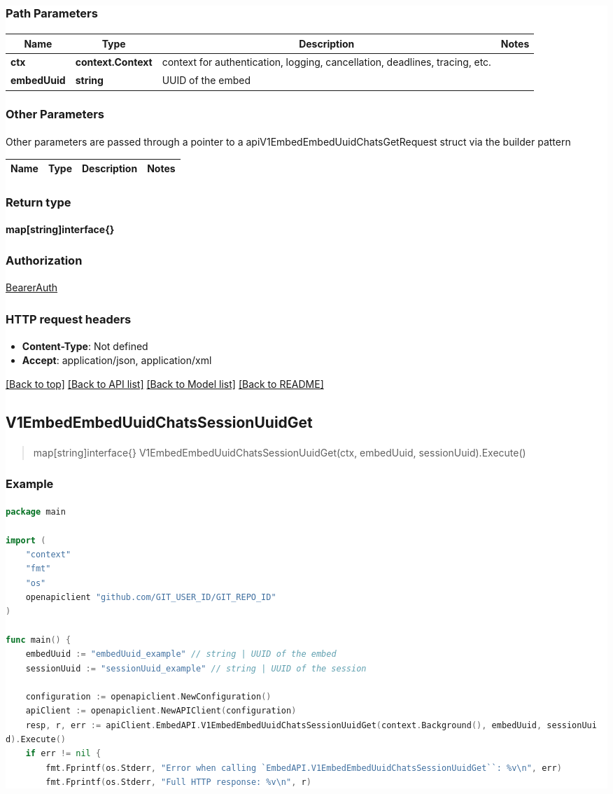 ### Path Parameters


Name | Type | Description  | Notes
------------- | ------------- | ------------- | -------------
**ctx** | **context.Context** | context for authentication, logging, cancellation, deadlines, tracing, etc.
**embedUuid** | **string** | UUID of the embed | 

### Other Parameters

Other parameters are passed through a pointer to a apiV1EmbedEmbedUuidChatsGetRequest struct via the builder pattern


Name | Type | Description  | Notes
------------- | ------------- | ------------- | -------------


### Return type

**map[string]interface{}**

### Authorization

[BearerAuth](../README.md#BearerAuth)

### HTTP request headers

- **Content-Type**: Not defined
- **Accept**: application/json, application/xml

[[Back to top]](#) [[Back to API list]](../README.md#documentation-for-api-endpoints)
[[Back to Model list]](../README.md#documentation-for-models)
[[Back to README]](../README.md)


## V1EmbedEmbedUuidChatsSessionUuidGet

> map[string]interface{} V1EmbedEmbedUuidChatsSessionUuidGet(ctx, embedUuid, sessionUuid).Execute()





### Example

```go
package main

import (
	"context"
	"fmt"
	"os"
	openapiclient "github.com/GIT_USER_ID/GIT_REPO_ID"
)

func main() {
	embedUuid := "embedUuid_example" // string | UUID of the embed
	sessionUuid := "sessionUuid_example" // string | UUID of the session

	configuration := openapiclient.NewConfiguration()
	apiClient := openapiclient.NewAPIClient(configuration)
	resp, r, err := apiClient.EmbedAPI.V1EmbedEmbedUuidChatsSessionUuidGet(context.Background(), embedUuid, sessionUuid).Execute()
	if err != nil {
		fmt.Fprintf(os.Stderr, "Error when calling `EmbedAPI.V1EmbedEmbedUuidChatsSessionUuidGet``: %v\n", err)
		fmt.Fprintf(os.Stderr, "Full HTTP response: %v\n", r)
```